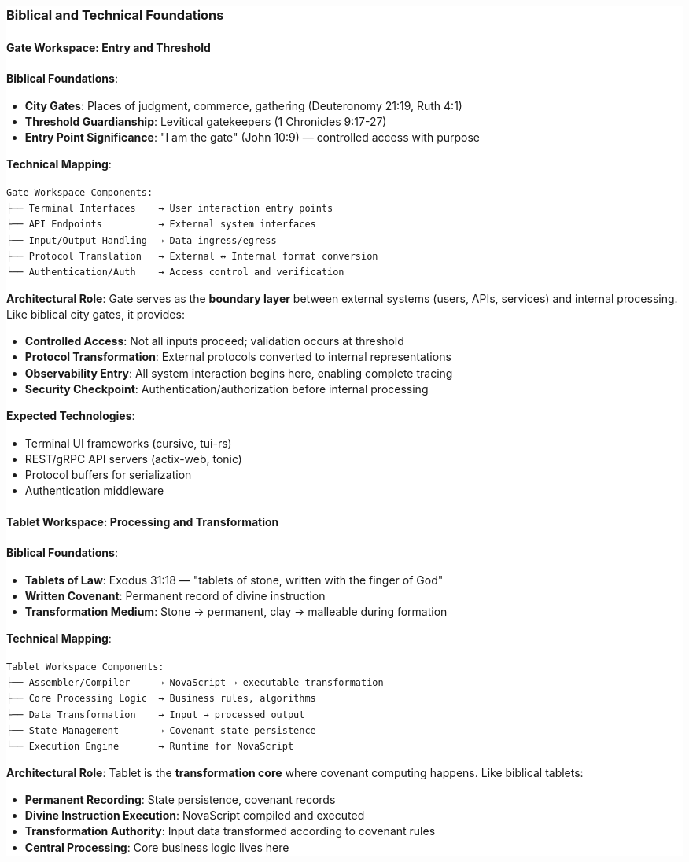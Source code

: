 ### Biblical and Technical Foundations

#### Gate Workspace: Entry and Threshold

**Biblical Foundations**:
- **City Gates**: Places of judgment, commerce, gathering (Deuteronomy 21:19, Ruth 4:1)
- **Threshold Guardianship**: Levitical gatekeepers (1 Chronicles 9:17-27)
- **Entry Point Significance**: "I am the gate" (John 10:9) — controlled access with purpose

**Technical Mapping**:
```
Gate Workspace Components:
├── Terminal Interfaces    → User interaction entry points
├── API Endpoints          → External system interfaces
├── Input/Output Handling  → Data ingress/egress
├── Protocol Translation   → External ↔ Internal format conversion
└── Authentication/Auth    → Access control and verification
```

**Architectural Role**: Gate serves as the **boundary layer** between external systems (users, APIs, services) and internal processing. Like biblical city gates, it provides:
- **Controlled Access**: Not all inputs proceed; validation occurs at threshold
- **Protocol Transformation**: External protocols converted to internal representations
- **Observability Entry**: All system interaction begins here, enabling complete tracing
- **Security Checkpoint**: Authentication/authorization before internal processing

**Expected Technologies**:
- Terminal UI frameworks (cursive, tui-rs)
- REST/gRPC API servers (actix-web, tonic)
- Protocol buffers for serialization
- Authentication middleware

#### Tablet Workspace: Processing and Transformation

**Biblical Foundations**:
- **Tablets of Law**: Exodus 31:18 — "tablets of stone, written with the finger of God"
- **Written Covenant**: Permanent record of divine instruction
- **Transformation Medium**: Stone → permanent, clay → malleable during formation

**Technical Mapping**:
```
Tablet Workspace Components:
├── Assembler/Compiler     → NovaScript → executable transformation
├── Core Processing Logic  → Business rules, algorithms
├── Data Transformation    → Input → processed output
├── State Management       → Covenant state persistence
└── Execution Engine       → Runtime for NovaScript
```

**Architectural Role**: Tablet is the **transformation core** where covenant computing happens. Like biblical tablets:
- **Permanent Recording**: State persistence, covenant records
- **Divine Instruction Execution**: NovaScript compiled and executed
- **Transformation Authority**: Input data transformed according to covenant rules
- **Central Processing**: Core business logic lives here
